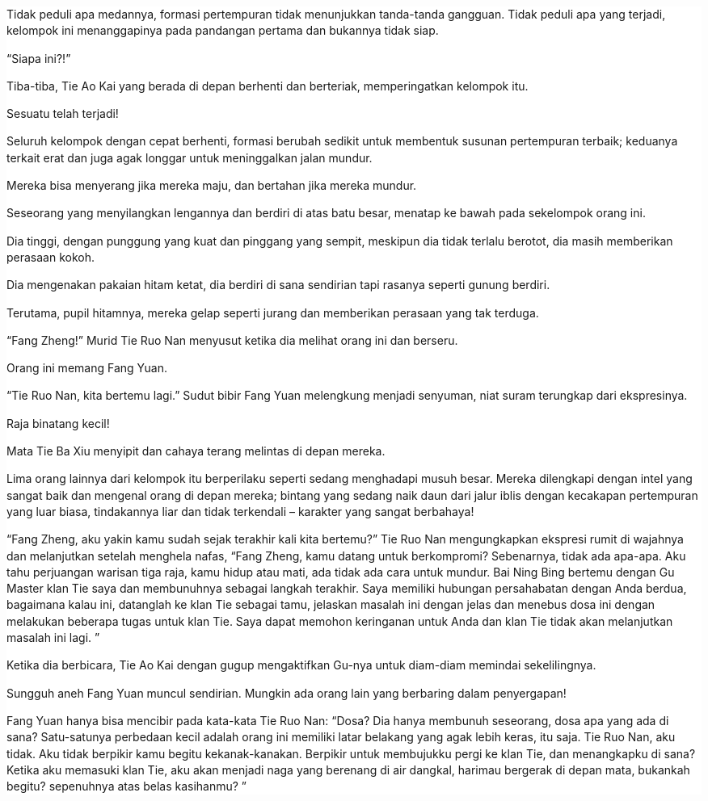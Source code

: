 Tidak peduli apa medannya, formasi pertempuran tidak menunjukkan tanda-tanda gangguan. Tidak peduli apa yang terjadi, kelompok ini menanggapinya pada pandangan pertama dan bukannya tidak siap.

“Siapa ini?!”

Tiba-tiba, Tie Ao Kai yang berada di depan berhenti dan berteriak, memperingatkan kelompok itu.

Sesuatu telah terjadi!

Seluruh kelompok dengan cepat berhenti, formasi berubah sedikit untuk membentuk susunan pertempuran terbaik; keduanya terkait erat dan juga agak longgar untuk meninggalkan jalan mundur.

Mereka bisa menyerang jika mereka maju, dan bertahan jika mereka mundur.

Seseorang yang menyilangkan lengannya dan berdiri di atas batu besar, menatap ke bawah pada sekelompok orang ini.

Dia tinggi, dengan punggung yang kuat dan pinggang yang sempit, meskipun dia tidak terlalu berotot, dia masih memberikan perasaan kokoh.

Dia mengenakan pakaian hitam ketat, dia berdiri di sana sendirian tapi rasanya seperti gunung berdiri.

Terutama, pupil hitamnya, mereka gelap seperti jurang dan memberikan perasaan yang tak terduga.



“Fang Zheng!” Murid Tie Ruo Nan menyusut ketika dia melihat orang ini dan berseru.

Orang ini memang Fang Yuan.

“Tie Ruo Nan, kita bertemu lagi.” Sudut bibir Fang Yuan melengkung menjadi senyuman, niat suram terungkap dari ekspresinya.

Raja binatang kecil!

Mata Tie Ba Xiu menyipit dan cahaya terang melintas di depan mereka.

Lima orang lainnya dari kelompok itu berperilaku seperti sedang menghadapi musuh besar. Mereka dilengkapi dengan intel yang sangat baik dan mengenal orang di depan mereka; bintang yang sedang naik daun dari jalur iblis dengan kecakapan pertempuran yang luar biasa, tindakannya liar dan tidak terkendali – karakter yang sangat berbahaya!

“Fang Zheng, aku yakin kamu sudah sejak terakhir kali kita bertemu?” Tie Ruo Nan mengungkapkan ekspresi rumit di wajahnya dan melanjutkan setelah menghela nafas, “Fang Zheng, kamu datang untuk berkompromi? Sebenarnya, tidak ada apa-apa. Aku tahu perjuangan warisan tiga raja, kamu hidup atau mati, ada tidak ada cara untuk mundur. Bai Ning Bing bertemu dengan Gu Master klan Tie saya dan membunuhnya sebagai langkah terakhir. Saya memiliki hubungan persahabatan dengan Anda berdua, bagaimana kalau ini, datanglah ke klan Tie sebagai tamu, jelaskan masalah ini dengan jelas dan menebus dosa ini dengan melakukan beberapa tugas untuk klan Tie. Saya dapat memohon keringanan untuk Anda dan klan Tie tidak akan melanjutkan masalah ini lagi. ”

Ketika dia berbicara, Tie Ao Kai dengan gugup mengaktifkan Gu-nya untuk diam-diam memindai sekelilingnya.

Sungguh aneh Fang Yuan muncul sendirian. Mungkin ada orang lain yang berbaring dalam penyergapan!

Fang Yuan hanya bisa mencibir pada kata-kata Tie Ruo Nan: “Dosa? Dia hanya membunuh seseorang, dosa apa yang ada di sana? Satu-satunya perbedaan kecil adalah orang ini memiliki latar belakang yang agak lebih keras, itu saja. Tie Ruo Nan, aku tidak. Aku tidak berpikir kamu begitu kekanak-kanakan. Berpikir untuk membujukku pergi ke klan Tie, dan menangkapku di sana? Ketika aku memasuki klan Tie, aku akan menjadi naga yang berenang di air dangkal, harimau bergerak di depan mata, bukankah begitu? sepenuhnya atas belas kasihanmu? ”
